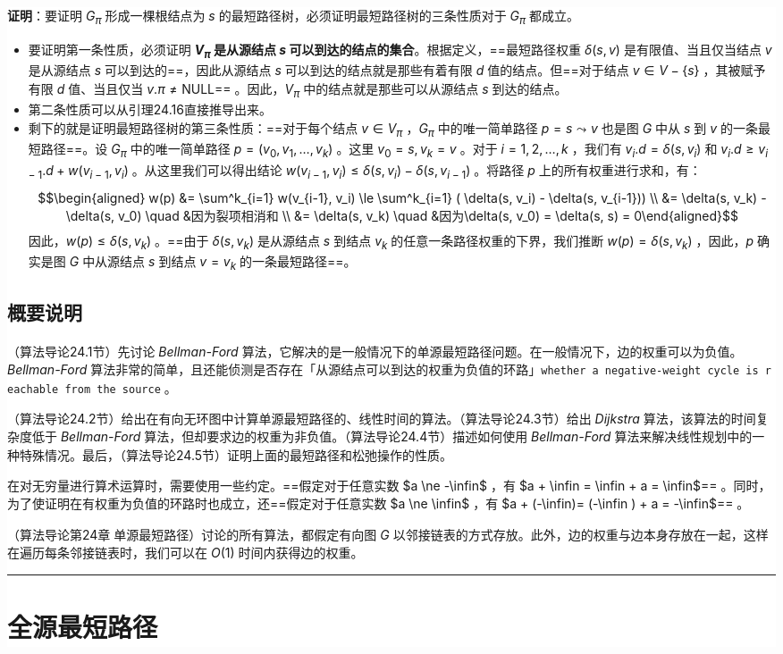 **证明**：要证明 $G_{\pi}$ 形成一棵根结点为 $s$ 的最短路径树，必须证明最短路径树的三条性质对于 $G_{\pi}$ 都成立。
- 要证明第一条性质，必须证明 **$V_{\pi}$ 是从源结点 $s$ 可以到达的结点的集合**。根据定义，==最短路径权重 $\delta(s, v)$ 是有限值、当且仅当结点 $v$ 是从源结点 $s$ 可以到达的==，因此从源结点 $s$ 可以到达的结点就是那些有着有限 $d$ 值的结点。但==对于结点 $v \in V - \{ s\}$ ，其被赋予有限 $d$ 值、当且仅当 $v.\pi \ne \textrm{NULL}$== 。因此，$V_{\pi}$ 中的结点就是那些可以从源结点 $s$ 到达的结点。
- 第二条性质可以从引理24.16直接推导出来。
- 剩下的就是证明最短路径树的第三条性质：==对于每个结点 $v \in V_{\pi}$ ，$G_{\pi}$ 中的唯一简单路径 $p = s \leadsto v$ 也是图 $G$ 中从 $s$ 到  $v$ 的一条最短路径==。设 $G_{\pi}$ 中的唯一简单路径 $p = (v_0, v_1, \dots, v_k)$ 。这里 $v_0 = s, v_k = v$ 。对于 $i = 1,2 , \dots, k$ ，我们有 $v_i.d = \delta (s, v_i)$ 和 $v_i.d \ge v_{i-1}.d + w(v_{i-1}, v_i)$ 。从这里我们可以得出结论 $w(v_{i-1}, v_i) \le \delta(s, v_i) - \delta(s, v_{i-1})$ 。将路径 $p$ 上的所有权重进行求和，有：
 $$\begin{aligned} w(p) &= \sum^k_{i=1} w(v_{i-1}, v_i) \le \sum^k_{i=1} ( \delta(s, v_i) - \delta(s, v_{i-1})) \\ 
&= \delta(s, v_k) - \delta(s, v_0)    \quad &因为裂项相消和 
\\ &= \delta(s, v_k) \quad &因为\delta(s, v_0) = \delta(s, s) = 0\end{aligned}$$
因此，$w(p) \le \delta(s, v_k)$ 。==由于 $\delta(s, v_k)$ 是从源结点 $s$ 到结点 $v_k$ 的任意一条路径权重的下界，我们推断 $w(p) = \delta(s, v_k)$ ，因此，$p$ 确实是图 $G$ 中从源结点 $s$ 到结点 $v = v_k$ 的一条最短路径==。

## 概要说明
（算法导论24.1节）先讨论 *Bellman-Ford* 算法，它解决的是一般情况下的单源最短路径问题。在一般情况下，边的权重可以为负值。*Bellman-Ford* 算法非常的简单，且还能侦测是否存在「从源结点可以到达的权重为负值的环路」`whether a negative-weight cycle is reachable from the source` 。

（算法导论24.2节）给出在有向无环图中计算单源最短路径的、线性时间的算法。（算法导论24.3节）给出 *Dijkstra* 算法，该算法的时间复杂度低于 *Bellman-Ford* 算法，但却要求边的权重为非负值。（算法导论24.4节）描述如何使用 *Bellman-Ford* 算法来解决线性规划中的一种特殊情况。最后，（算法导论24.5节）证明上面的最短路径和松弛操作的性质。

在对无穷量进行算术运算时，需要使用一些约定。==假定对于任意实数 $a \ne -\infin$ ，有 $a + \infin = \infin + a = \infin$== 。同时，为了使证明在有权重为负值的环路时也成立，还==假定对于任意实数 $a \ne \infin$ ，有 $a + (-\infin)= (-\infin ) + a = -\infin$== 。

（算法导论第24章 单源最短路径）讨论的所有算法，都假定有向图 $G$ 以邻接链表的方式存放。此外，边的权重与边本身存放在一起，这样在遍历每条邻接链表时，我们可以在 $O(1)$ 时间内获得边的权重。


---
# 全源最短路径
